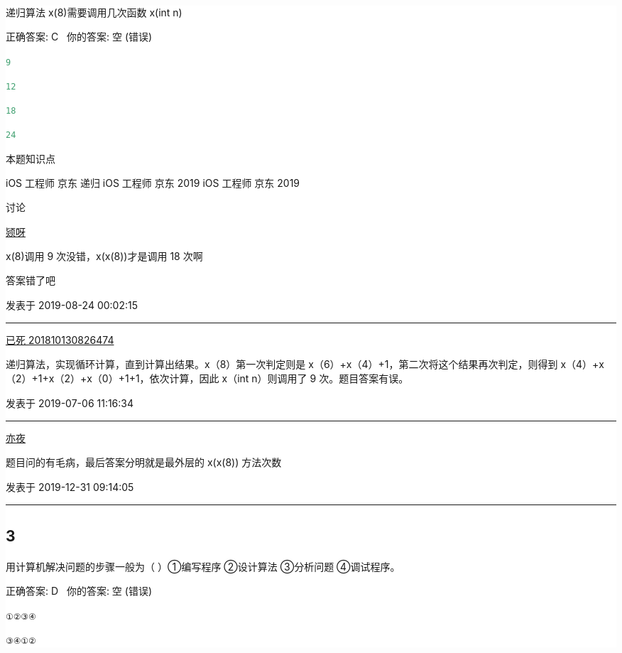 递归算法 x(8)需要调用几次函数 x(int n) 

正确答案: C   你的答案: 空 (错误)

```cpp
9
```

```cpp
12
```

```cpp
18
```

```cpp
24
```

本题知识点

iOS 工程师 京东 递归 iOS 工程师 京东 2019 iOS 工程师 京东 2019

讨论

[颎呀](https://www.nowcoder.com/profile/614565156)

x(8)调用 9 次没错，x(x(8))才是调用 18 次啊

答案错了吧

发表于 2019-08-24 00:02:15

* * *

[已死 201810130826474](https://www.nowcoder.com/profile/889022569)

递归算法，实现循环计算，直到计算出结果。x（8）第一次判定则是 x（6）+x（4）+1，第二次将这个结果再次判定，则得到 x（4）+x（2）+1+x（2）+x（0）+1+1，依次计算，因此 x（int n）则调用了 9 次。题目答案有误。

发表于 2019-07-06 11:16:34

* * *

[亦夜](https://www.nowcoder.com/profile/976198979)

题目问的有毛病，最后答案分明就是最外层的 x(x(8)) 方法次数

发表于 2019-12-31 09:14:05

* * *

## 3

用计算机解决问题的步骤一般为（ ）①编写程序 ②设计算法 ③分析问题 ④调试程序。

正确答案: D   你的答案: 空 (错误)

```cpp
①②③④
```

```cpp
③④①②
```
